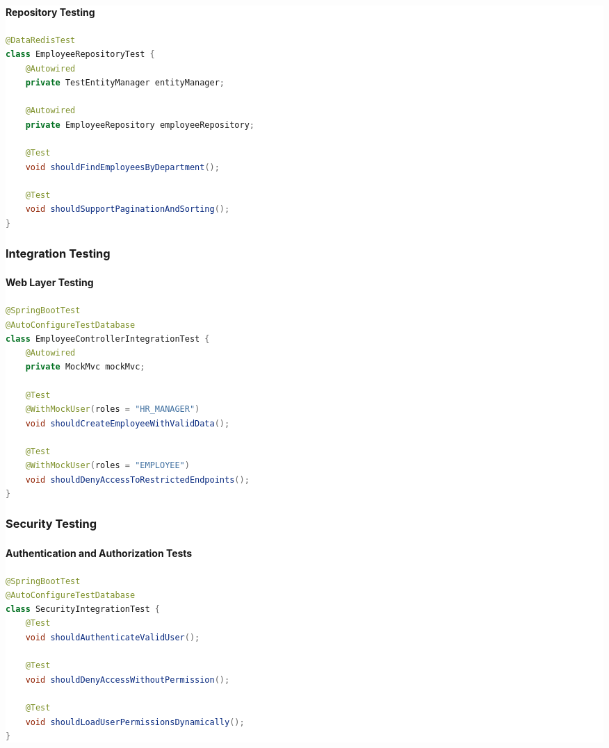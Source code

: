 #### Repository Testing
```java
@DataRedisTest
class EmployeeRepositoryTest {
    @Autowired
    private TestEntityManager entityManager;
    
    @Autowired
    private EmployeeRepository employeeRepository;
    
    @Test
    void shouldFindEmployeesByDepartment();
    
    @Test
    void shouldSupportPaginationAndSorting();
}
```

### Integration Testing

#### Web Layer Testing
```java
@SpringBootTest
@AutoConfigureTestDatabase
class EmployeeControllerIntegrationTest {
    @Autowired
    private MockMvc mockMvc;
    
    @Test
    @WithMockUser(roles = "HR_MANAGER")
    void shouldCreateEmployeeWithValidData();
    
    @Test
    @WithMockUser(roles = "EMPLOYEE")
    void shouldDenyAccessToRestrictedEndpoints();
}
```

### Security Testing

#### Authentication and Authorization Tests
```java
@SpringBootTest
@AutoConfigureTestDatabase
class SecurityIntegrationTest {
    @Test
    void shouldAuthenticateValidUser();
    
    @Test
    void shouldDenyAccessWithoutPermission();
    
    @Test
    void shouldLoadUserPermissionsDynamically();
}
```
